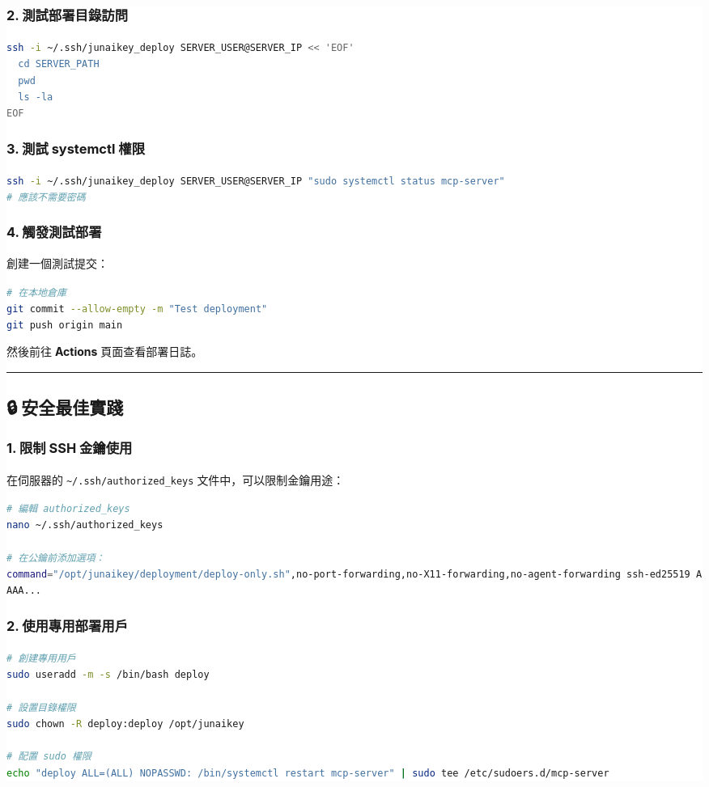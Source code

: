 ### 2. 測試部署目錄訪問

```bash
ssh -i ~/.ssh/junaikey_deploy SERVER_USER@SERVER_IP << 'EOF'
  cd SERVER_PATH
  pwd
  ls -la
EOF
```

### 3. 測試 systemctl 權限

```bash
ssh -i ~/.ssh/junaikey_deploy SERVER_USER@SERVER_IP "sudo systemctl status mcp-server"
# 應該不需要密碼
```

### 4. 觸發測試部署

創建一個測試提交：

```bash
# 在本地倉庫
git commit --allow-empty -m "Test deployment"
git push origin main
```

然後前往 **Actions** 頁面查看部署日誌。

---

## 🔒 安全最佳實踐

### 1. 限制 SSH 金鑰使用

在伺服器的 `~/.ssh/authorized_keys` 文件中，可以限制金鑰用途：

```bash
# 編輯 authorized_keys
nano ~/.ssh/authorized_keys

# 在公鑰前添加選項：
command="/opt/junaikey/deployment/deploy-only.sh",no-port-forwarding,no-X11-forwarding,no-agent-forwarding ssh-ed25519 AAAA...
```

### 2. 使用專用部署用戶

```bash
# 創建專用用戶
sudo useradd -m -s /bin/bash deploy

# 設置目錄權限
sudo chown -R deploy:deploy /opt/junaikey

# 配置 sudo 權限
echo "deploy ALL=(ALL) NOPASSWD: /bin/systemctl restart mcp-server" | sudo tee /etc/sudoers.d/mcp-server
```
